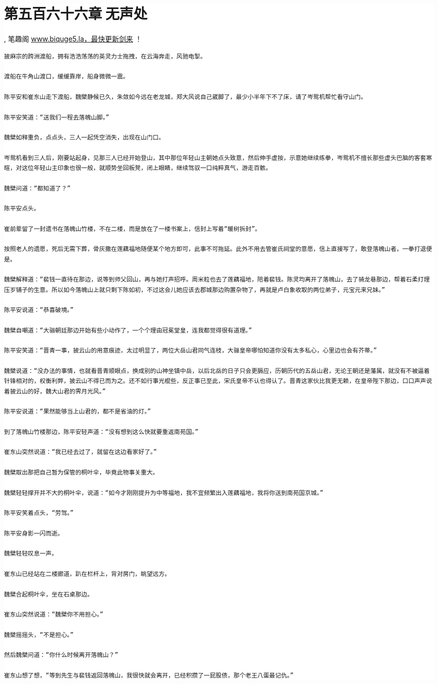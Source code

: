 # 第五百六十六章 无声处
, 笔趣阁 www.biquge5.la，最快更新剑来 ！

    披麻宗的跨洲渡船，拥有浩浩荡荡的英灵力士拖拽，在云海奔走，风驰电掣。

    渡船在牛角山渡口，缓缓靠岸，船身微微一震。

    陈平安和崔东山走下渡船，魏檗静候已久，朱敛如今远在老龙城，郑大风说自己崴脚了，最少小半年下不了床，请了岑鸳机帮忙看守山门。

    陈平安笑道：“送我们一程去落魄山脚。”

    魏檗如释重负，点点头，三人一起凭空消失，出现在山门口。

    岑鸳机看到三人后，刚要站起身，见那三人已经开始登山，其中那位年轻山主朝她点头致意，然后伸手虚按，示意她继续练拳，岑鸳机不擅长那些虚头巴脑的客套寒暄，对这位年轻山主印象也很一般，就顺势坐回板凳，闭上眼睛，继续驾驭一口纯粹真气，游走百骸。

    魏檗问道：“都知道了？”

    陈平安点头。

    崔前辈留了一封遗书在落魄山竹楼，不在二楼，而是放在了一楼书案上，信封上写着“暖树拆封”。

    按照老人的遗愿，死后无需下葬，骨灰撒在莲藕福地随便某个地方即可，此事不可拖延。此外不用去管崔氏祠堂的意愿，信上直接写了，敢登落魄山者，一拳打退便是。

    魏檗解释道：“裴钱一直待在那边，说等到师父回山，再与她打声招呼。周米粒也去了莲藕福地，陪着裴钱。陈灵均离开了落魄山，去了骑龙巷那边，帮着石柔打理压岁铺子的生意。所以如今落魄山上就只剩下陈如初，不过这会儿她应该去郡城那边购置杂物了，再就是卢白象收取的两位弟子，元宝元来兄妹。”

    陈平安说道：“恭喜破境。”

    魏檗自嘲道：“大骊朝廷那边开始有些小动作了，一个个理由冠冕堂皇，连我都觉得很有道理。”

    陈平安笑道：“晋青一事，披云山的用意痕迹，太过明显了，两位大岳山君同气连枝，大骊皇帝哪怕知道你没有太多私心，心里边也会有芥蒂。”

    魏檗说道：“没办法的事情，也就看晋青顺眼点，换成别的山神坐镇中岳，以后北岳的日子只会更膈应，历朝历代的五岳山君，无论王朝还是藩属，就没有不被逼着针锋相对的，权衡利弊，披云山不得已而为之。还不如行事光棍些，反正事已至此，宋氏皇帝不认也得认了。晋青这家伙比我更无赖，在皇帝陛下那边，口口声声说着披云山的好，魏大山君的霁月光风。”

    陈平安说道：“果然能够当上山君的，都不是省油的灯。”

    到了落魄山竹楼那边，陈平安轻声道：“没有想到这么快就要重返南苑国。”

    崔东山突然说道：“我已经去过了，就留在这边看家好了。”

    魏檗取出那把自己暂为保管的桐叶伞，毕竟此物事关重大。

    魏檗轻轻撑开并不大的桐叶伞，说道：“如今才刚刚提升为中等福地，我不宜频繁出入莲藕福地，我将你送到南苑国京城。”

    陈平安笑着点头，“劳驾。”

    陈平安身影一闪而逝。

    魏檗轻轻叹息一声。

    崔东山已经站在二楼廊道，趴在栏杆上，背对房门，眺望远方。

    魏檗合起桐叶伞，坐在石桌那边。

    崔东山突然说道：“魏檗你不用担心。”

    魏檗摇摇头，“不是担心。”

    然后魏檗问道：“你什么时候离开落魄山？”

    崔东山想了想，“等到先生与裴钱返回落魄山，我很快就会离开，已经积攒了一屁股债，那个老王八蛋最记仇。”
